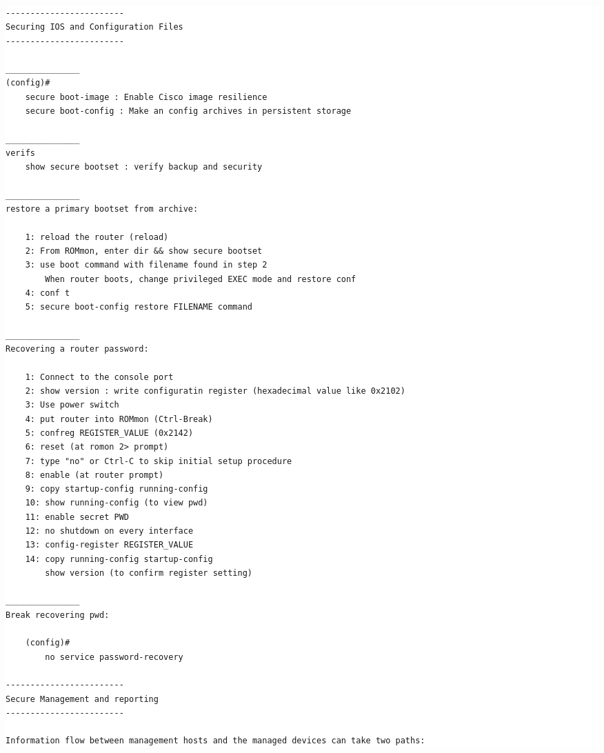 
	------------------------
	Securing IOS and Configuration Files
	------------------------

	_______________
	(config)#
		secure boot-image : Enable Cisco image resilience
		secure boot-config : Make an config archives in persistent storage

	_______________
	verifs
		show secure bootset : verify backup and security

	_______________
	restore a primary bootset from archive:

		1: reload the router (reload)
		2: From ROMmon, enter dir && show secure bootset
		3: use boot command with filename found in step 2
			When router boots, change privileged EXEC mode and restore conf
		4: conf t
		5: secure boot-config restore FILENAME command

	_______________
	Recovering a router password:

		1: Connect to the console port
		2: show version : write configuratin register (hexadecimal value like 0x2102)
		3: Use power switch 
		4: put router into ROMmon (Ctrl-Break)
		5: confreg REGISTER_VALUE (0x2142)
		6: reset (at romon 2> prompt)
		7: type "no" or Ctrl-C to skip initial setup procedure
		8: enable (at router prompt)
		9: copy startup-config running-config
		10: show running-config (to view pwd)
		11: enable secret PWD
		12: no shutdown on every interface
		13: config-register REGISTER_VALUE
		14: copy running-config startup-config
			show version (to confirm register setting)

	_______________
	Break recovering pwd:

		(config)#
			no service password-recovery

	------------------------
	Secure Management and reporting
	------------------------
	
	Information flow between management hosts and the managed devices can take two paths:
		